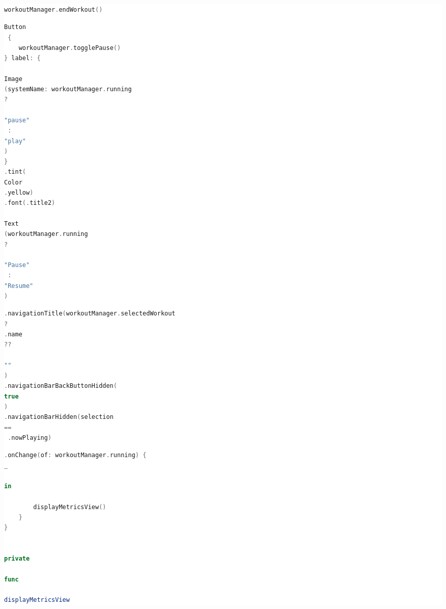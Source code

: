 ```swift
workoutManager.endWorkout()
```

```swift
Button
 {
    workoutManager.togglePause()
} label: {
    
Image
(systemName: workoutManager.running 
?
 
"pause"
 : 
"play"
)
}
.tint(
Color
.yellow)
.font(.title2)

Text
(workoutManager.running 
?
 
"Pause"
 : 
"Resume"
)
```

```swift
.navigationTitle(workoutManager.selectedWorkout
?
.name 
??
 
""
)
.navigationBarBackButtonHidden(
true
)
.navigationBarHidden(selection 
==
 .nowPlaying)
```

```swift
.onChange(of: workoutManager.running) { 
_
 
in

        displayMetricsView()
    }
}


private
 
func
 
displayMetricsView
```